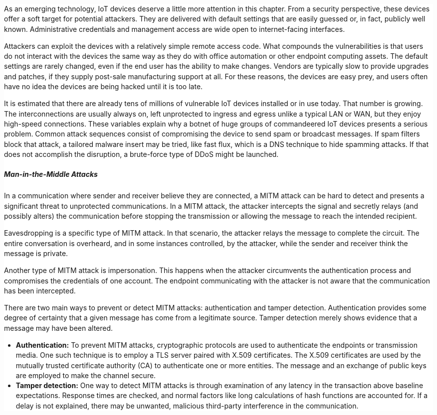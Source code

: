 As an emerging technology, IoT devices deserve a little more attention in this chapter. From a security perspective, these devices offer a soft target for potential attackers.
They are delivered with default settings that are easily guessed or, in fact, publicly well known. Administrative credentials and management access are wide open to internet-facing interfaces.

Attackers can exploit the devices with a relatively simple remote access code. What compounds the vulnerabilities is that users do not interact with the devices the same way as they do with office automation or other endpoint computing assets.
The default settings are rarely changed, even if the end user has the ability to make changes. Vendors are typically slow to provide upgrades and patches, if they supply post-sale manufacturing support at all.
For these reasons, the devices are easy prey, and users often have no idea the devices are being hacked until it is too late.

It is estimated that there are already tens of millions of vulnerable IoT devices installed or in use today. That number is growing.
The interconnections are usually always on, left unprotected to ingress and egress unlike a typical LAN or WAN, but they enjoy high-speed connections.
These variables explain why a botnet of huge groups of commandeered IoT devices presents a serious problem.
Common attack sequences consist of compromising the device to send spam or broadcast messages. If spam filters block that attack, a tailored malware insert may be tried, like fast flux, which is a DNS technique to hide spamming attacks.
If that does not accomplish the disruption, a brute-force type of DDoS might be launched.

##### Man-in-the-Middle Attacks

In a communication where sender and receiver believe they are connected, a MITM attack can be hard to detect and presents a significant threat to unprotected communications.
In a MITM attack, the attacker intercepts the signal and secretly relays (and possibly alters) the communication before stopping the transmission or allowing the message to reach the intended recipient.

Eavesdropping is a specific type of MITM attack. In that scenario, the attacker relays the message to complete the circuit.
The entire conversation is overheard, and in some instances controlled, by the attacker, while the sender and receiver think the message is private.

Another type of MITM attack is impersonation. This happens when the attacker circumvents the authentication process and compromises the credentials of one account.
The endpoint communicating with the attacker is not aware that the communication has been intercepted.

There are two main ways to prevent or detect MITM attacks: authentication and tamper detection.
Authentication provides some degree of certainty that a given message has come from a legitimate source. Tamper detection merely shows evidence that a message may have been altered.
* **Authentication:** To prevent  MITM attacks, cryptographic protocols are used to authenticate the endpoints or transmission media. One such technique is to employ a TLS server paired with X.509 certificates.
The X.509 certificates are used by the mutually trusted certificate authority (CA) to authenticate one or more entities. The message and an exchange of public keys are employed to make the channel secure.
* **Tamper detection:** One way to detect MITM attacks is through examination of any latency in the transaction above baseline expectations.
Response times are checked, and normal factors like long calculations of hash functions are accounted for. If a delay is not explained, there may be unwanted, malicious third-party interference in the communication.
